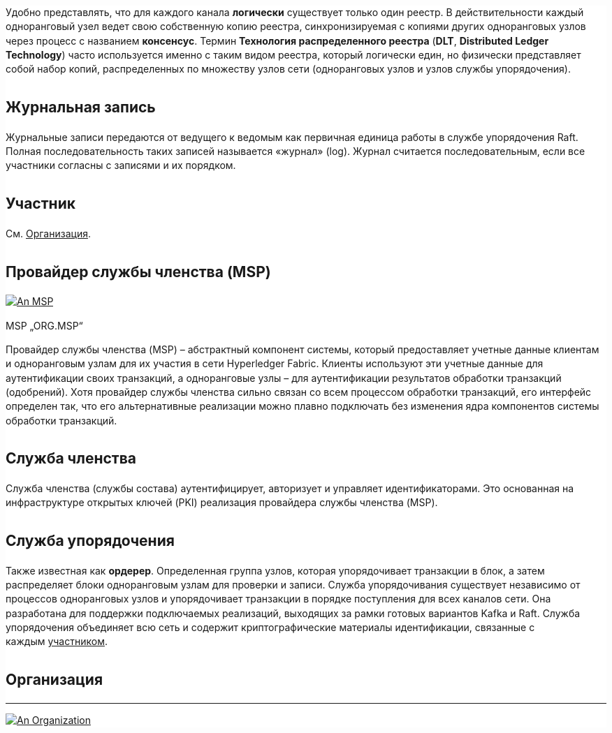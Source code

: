 Удобно представлять, что для каждого канала **логически** существует только один реестр. В действительности каждый одноранговый узел ведет свою собственную копию реестра, синхронизируемая с копиями других одноранговых узлов через процесс с названием **консенсус**. Термин **Технология распределенного реестра** (**DLT**, **Distributed Ledger Technology**) часто используется именно с таким видом реестра, который логически един, но физически представляет собой набор копий, распределенных по множеству узлов сети (одноранговых узлов и узлов службы упорядочения).

## Журнальная запись

Журнальные записи передаются от ведущего к ведомым как первичная единица работы в службе упорядочения Raft. Полная последовательность таких записей называется «журнал» (log). Журнал считается последовательным, если все участники согласны с записями и их порядком.

## Участник

См. [Организация](https://hyperledger-fabric.readthedocs.io/ru/latest/glossary.html#organization).

## Провайдер службы членства (MSP)

[![An MSP](https://hyperledger-fabric.readthedocs.io/ru/latest/_images/glossary.msp.png)](https://hyperledger-fabric.readthedocs.io/ru/latest/_images/glossary.msp.png)

MSP „ORG.MSP“

Провайдер службы членства (MSP) – абстрактный компонент системы, который предоставляет учетные данные клиентам и одноранговым узлам для их участия в сети Hyperledger Fabric. Клиенты используют эти учетные данные для аутентификации своих транзакций, а одноранговые узлы – для аутентификации результатов обработки транзакций (одобрений). Хотя провайдер службы членства сильно связан со всем процессом обработки транзакций, его интерфейс определен так, что его альтернативные реализации можно плавно подключать без изменения ядра компонентов системы обработки транзакций.

## Служба членства

Служба членства (службы состава) аутентифицирует, авторизует и управляет идентификаторами. Это основанная на инфраструктуре открытых ключей (PKI) реализация провайдера службы членства (MSP).

## Служба упорядочения

Также известная как **ордерер**. Определенная группа узлов, которая упорядочивает транзакции в блок, а затем распределяет блоки одноранговым узлам для проверки и записи. Служба упорядочивания существует независимо от процессов одноранговых узлов и упорядочивает транзакции в порядке поступления для всех каналов сети. Она разработана для поддержки подключаемых реализаций, выходящих за рамки готовых вариантов Kafka и Raft. Служба упорядочения объединяет всю сеть и содержит криптографические материалы идентификации, связанные с каждым [участником](https://hyperledger-fabric.readthedocs.io/ru/latest/glossary.html#member).

## Организация

---

[![An Organization](https://hyperledger-fabric.readthedocs.io/ru/latest/_images/glossary.organization.png)](https://hyperledger-fabric.readthedocs.io/ru/latest/_images/glossary.organization.png)
